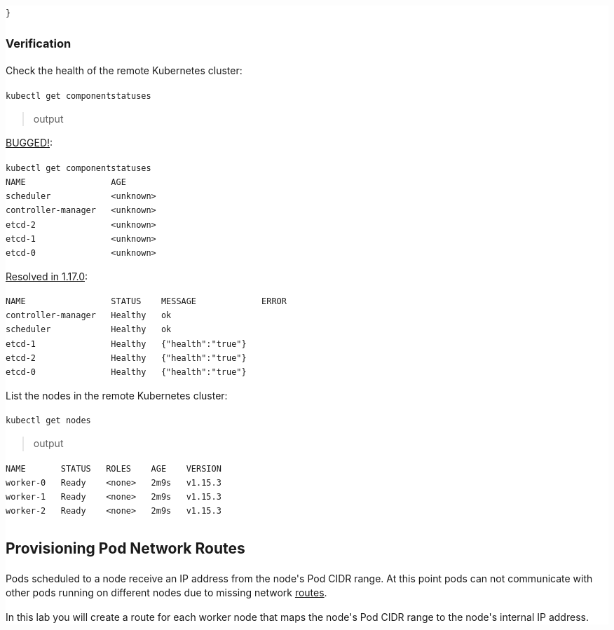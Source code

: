 ```
}
```

### Verification

Check the health of the remote Kubernetes cluster:

```
kubectl get componentstatuses
```

> output

[BUGGED!](https://github.com/kubernetes/kubernetes/issues/83024):

```
kubectl get componentstatuses
NAME                 AGE
scheduler            <unknown>
controller-manager   <unknown>
etcd-2               <unknown>
etcd-1               <unknown>
etcd-0               <unknown>
```
[Resolved in 1.17.0](https://github.com/kubernetes/kubernetes/issues/83024):

```
NAME                 STATUS    MESSAGE             ERROR
controller-manager   Healthy   ok
scheduler            Healthy   ok
etcd-1               Healthy   {"health":"true"}
etcd-2               Healthy   {"health":"true"}
etcd-0               Healthy   {"health":"true"}
```

List the nodes in the remote Kubernetes cluster:

```
kubectl get nodes
```

> output

```
NAME       STATUS   ROLES    AGE    VERSION
worker-0   Ready    <none>   2m9s   v1.15.3
worker-1   Ready    <none>   2m9s   v1.15.3
worker-2   Ready    <none>   2m9s   v1.15.3
```
## Provisioning Pod Network Routes

Pods scheduled to a node receive an IP address from the node's Pod CIDR range. At this point pods can not communicate with other pods running on different nodes due to missing network [routes](https://cloud.google.com/compute/docs/vpc/routes).

In this lab you will create a route for each worker node that maps the node's Pod CIDR range to the node's internal IP address.
